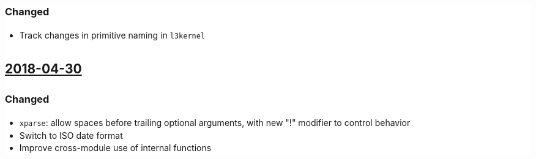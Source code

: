 ### Changed
- Track changes in primitive naming in `l3kernel`

## [2018-04-30]

### Changed
- `xparse`: allow spaces before trailing optional arguments,
  with new "!" modifier to control behavior
- Switch to ISO date format
- Improve cross-module use of internal functions

[Unreleased]: https://github.com/latex3/latex3/compare/2023-10-10...HEAD
[2023-10-10]: https://github.com/latex3/latex3/compare/2023-08-29...2023-10-10
[2023-08-29]: https://github.com/latex3/latex3/compare/2023-02-02...2023-08-29
[2023-02-02]: https://github.com/latex3/latex3/compare/2023-02-01...2023-02-02
[2023-02-01]: https://github.com/latex3/latex3/compare/2023-01-16...2023-02-01
[2023-01-16]: https://github.com/latex3/latex3/compare/2022-12-17...2023-01-16
[2022-12-17]: https://github.com/latex3/latex3/compare/2022-06-22...2022-12-17
[2022-06-22]: https://github.com/latex3/latex3/compare/2022-06-16...2022-06-22
[2022-06-16]: https://github.com/latex3/latex3/compare/2022-06-07...2022-06-16
[2022-06-07]: https://github.com/latex3/latex3/compare/2022-05-30...2022-06-07
[2022-05-30]: https://github.com/latex3/latex3/compare/2022-01-12...2022-05-30
[2022-01-12]: https://github.com/latex3/latex3/compare/2021-11-12...2022-01-12
[2021-11-12]: https://github.com/latex3/latex3/compare/2021-08-27...2021-11-12
[2021-08-27]: https://github.com/latex3/latex3/compare/2021-08-04...2021-08-27
[2021-08-04]: https://github.com/latex3/latex3/compare/2021-06-18...2021-08-04
[2021-06-18]: https://github.com/latex3/latex3/compare/2021-06-01...2021-06-18
[2021-06-01]: https://github.com/latex3/latex3/compare/2021-05-27...2021-06-01
[2021-05-27]: https://github.com/latex3/latex3/compare/2021-05-07...2021-05-27
[2021-05-07]: https://github.com/latex3/latex3/compare/2021-03-12...2021-05-07
[2021-03-12]: https://github.com/latex3/latex3/compare/2021-02-02...2021-03-12
[2021-02-02]: https://github.com/latex3/latex3/compare/2020-10-27...2021-02-02
[2020-10-27]: https://github.com/latex3/latex3/compare/2020-10-05...2020-10-27
[2020-10-05]: https://github.com/latex3/latex3/compare/2020-05-15...2020-10-05
[2020-05-15]: https://github.com/latex3/latex3/compare/2020-05-14...2020-05-15
[2020-05-14]: https://github.com/latex3/latex3/compare/2020-03-06...2020-05-14
[2020-03-06]: https://github.com/latex3/latex3/compare/2020-03-03...2020-03-06
[2020-03-03]: https://github.com/latex3/latex3/compare/2020-02-25...2020-03-03
[2020-02-25]: https://github.com/latex3/latex3/compare/2020-02-14...2020-02-25
[2020-02-14]: https://github.com/latex3/latex3/compare/2020-02-08...2020-02-14
[2020-02-08]: https://github.com/latex3/latex3/compare/2020-02-03...2020-02-08
[2020-02-03]: https://github.com/latex3/latex3/compare/2020-01-12...2020-02-03
[2020-01-12]: https://github.com/latex3/latex3/compare/2019-10-11...2020-01-12
[2019-10-11]: https://github.com/latex3/latex3/compare/2019-05-28...2019-10-11
[2019-05-28]: https://github.com/latex3/latex3/compare/2019-05-03...2019-05-28
[2019-05-03]: https://github.com/latex3/latex3/compare/2019-03-05...2019-05-03
[2019-03-05]: https://github.com/latex3/latex3/compare/2019-09-24...2019-03-05
[2018-09-24]: https://github.com/latex3/latex3/compare/2018-08-23...2018-09-24
[2018-08-23]: https://github.com/latex3/latex3/compare/2018-05-12...2018-08-23
[2018-05-12]: https://github.com/latex3/latex3/compare/2018-04-30...2018-05-12
[2018-04-30]: https://github.com/latex3/latex3/compare/2017-12-16...2018-04-30
